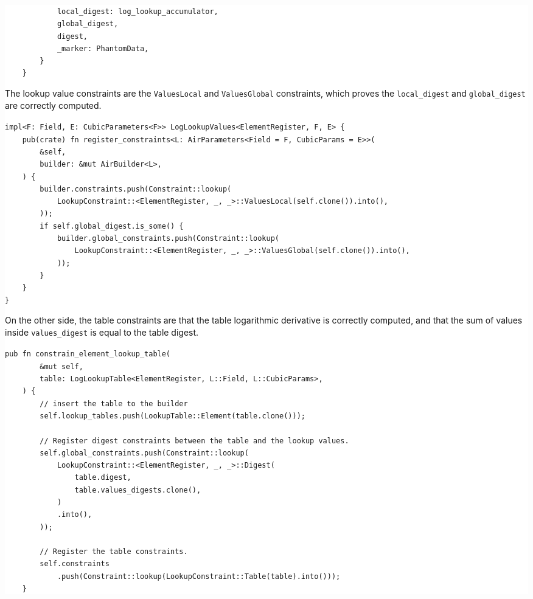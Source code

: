 ```rust=
            local_digest: log_lookup_accumulator,
            global_digest,
            digest,
            _marker: PhantomData,
        }
    }
```

The lookup value constraints are the `ValuesLocal` and `ValuesGlobal` constraints, which proves the `local_digest` and `global_digest` are correctly computed.

```rust=
impl<F: Field, E: CubicParameters<F>> LogLookupValues<ElementRegister, F, E> {
    pub(crate) fn register_constraints<L: AirParameters<Field = F, CubicParams = E>>(
        &self,
        builder: &mut AirBuilder<L>,
    ) {
        builder.constraints.push(Constraint::lookup(
            LookupConstraint::<ElementRegister, _, _>::ValuesLocal(self.clone()).into(),
        ));
        if self.global_digest.is_some() {
            builder.global_constraints.push(Constraint::lookup(
                LookupConstraint::<ElementRegister, _, _>::ValuesGlobal(self.clone()).into(),
            ));
        }
    }
}
```

On the other side, the table constraints are that the table logarithmic derivative is correctly computed, and that the sum of values inside `values_digest` is equal to the table digest.

```rust=
pub fn constrain_element_lookup_table(
        &mut self,
        table: LogLookupTable<ElementRegister, L::Field, L::CubicParams>,
    ) {
        // insert the table to the builder
        self.lookup_tables.push(LookupTable::Element(table.clone()));

        // Register digest constraints between the table and the lookup values.
        self.global_constraints.push(Constraint::lookup(
            LookupConstraint::<ElementRegister, _, _>::Digest(
                table.digest,
                table.values_digests.clone(),
            )
            .into(),
        ));

        // Register the table constraints.
        self.constraints
            .push(Constraint::lookup(LookupConstraint::Table(table).into()));
    }
```

